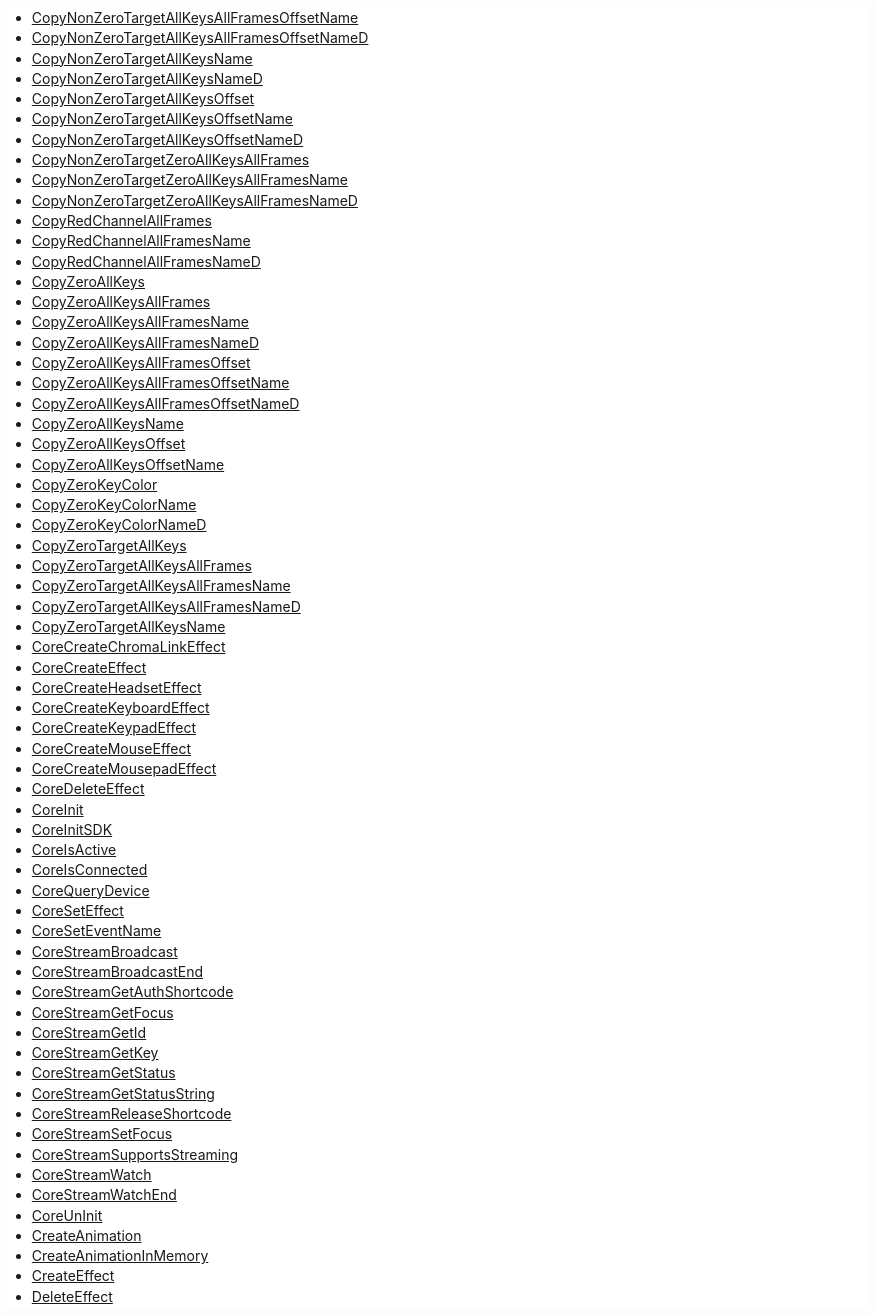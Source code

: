 * [CopyNonZeroTargetAllKeysAllFramesOffsetName](#CopyNonZeroTargetAllKeysAllFramesOffsetName)
* [CopyNonZeroTargetAllKeysAllFramesOffsetNameD](#CopyNonZeroTargetAllKeysAllFramesOffsetNameD)
* [CopyNonZeroTargetAllKeysName](#CopyNonZeroTargetAllKeysName)
* [CopyNonZeroTargetAllKeysNameD](#CopyNonZeroTargetAllKeysNameD)
* [CopyNonZeroTargetAllKeysOffset](#CopyNonZeroTargetAllKeysOffset)
* [CopyNonZeroTargetAllKeysOffsetName](#CopyNonZeroTargetAllKeysOffsetName)
* [CopyNonZeroTargetAllKeysOffsetNameD](#CopyNonZeroTargetAllKeysOffsetNameD)
* [CopyNonZeroTargetZeroAllKeysAllFrames](#CopyNonZeroTargetZeroAllKeysAllFrames)
* [CopyNonZeroTargetZeroAllKeysAllFramesName](#CopyNonZeroTargetZeroAllKeysAllFramesName)
* [CopyNonZeroTargetZeroAllKeysAllFramesNameD](#CopyNonZeroTargetZeroAllKeysAllFramesNameD)
* [CopyRedChannelAllFrames](#CopyRedChannelAllFrames)
* [CopyRedChannelAllFramesName](#CopyRedChannelAllFramesName)
* [CopyRedChannelAllFramesNameD](#CopyRedChannelAllFramesNameD)
* [CopyZeroAllKeys](#CopyZeroAllKeys)
* [CopyZeroAllKeysAllFrames](#CopyZeroAllKeysAllFrames)
* [CopyZeroAllKeysAllFramesName](#CopyZeroAllKeysAllFramesName)
* [CopyZeroAllKeysAllFramesNameD](#CopyZeroAllKeysAllFramesNameD)
* [CopyZeroAllKeysAllFramesOffset](#CopyZeroAllKeysAllFramesOffset)
* [CopyZeroAllKeysAllFramesOffsetName](#CopyZeroAllKeysAllFramesOffsetName)
* [CopyZeroAllKeysAllFramesOffsetNameD](#CopyZeroAllKeysAllFramesOffsetNameD)
* [CopyZeroAllKeysName](#CopyZeroAllKeysName)
* [CopyZeroAllKeysOffset](#CopyZeroAllKeysOffset)
* [CopyZeroAllKeysOffsetName](#CopyZeroAllKeysOffsetName)
* [CopyZeroKeyColor](#CopyZeroKeyColor)
* [CopyZeroKeyColorName](#CopyZeroKeyColorName)
* [CopyZeroKeyColorNameD](#CopyZeroKeyColorNameD)
* [CopyZeroTargetAllKeys](#CopyZeroTargetAllKeys)
* [CopyZeroTargetAllKeysAllFrames](#CopyZeroTargetAllKeysAllFrames)
* [CopyZeroTargetAllKeysAllFramesName](#CopyZeroTargetAllKeysAllFramesName)
* [CopyZeroTargetAllKeysAllFramesNameD](#CopyZeroTargetAllKeysAllFramesNameD)
* [CopyZeroTargetAllKeysName](#CopyZeroTargetAllKeysName)
* [CoreCreateChromaLinkEffect](#CoreCreateChromaLinkEffect)
* [CoreCreateEffect](#CoreCreateEffect)
* [CoreCreateHeadsetEffect](#CoreCreateHeadsetEffect)
* [CoreCreateKeyboardEffect](#CoreCreateKeyboardEffect)
* [CoreCreateKeypadEffect](#CoreCreateKeypadEffect)
* [CoreCreateMouseEffect](#CoreCreateMouseEffect)
* [CoreCreateMousepadEffect](#CoreCreateMousepadEffect)
* [CoreDeleteEffect](#CoreDeleteEffect)
* [CoreInit](#CoreInit)
* [CoreInitSDK](#CoreInitSDK)
* [CoreIsActive](#CoreIsActive)
* [CoreIsConnected](#CoreIsConnected)
* [CoreQueryDevice](#CoreQueryDevice)
* [CoreSetEffect](#CoreSetEffect)
* [CoreSetEventName](#CoreSetEventName)
* [CoreStreamBroadcast](#CoreStreamBroadcast)
* [CoreStreamBroadcastEnd](#CoreStreamBroadcastEnd)
* [CoreStreamGetAuthShortcode](#CoreStreamGetAuthShortcode)
* [CoreStreamGetFocus](#CoreStreamGetFocus)
* [CoreStreamGetId](#CoreStreamGetId)
* [CoreStreamGetKey](#CoreStreamGetKey)
* [CoreStreamGetStatus](#CoreStreamGetStatus)
* [CoreStreamGetStatusString](#CoreStreamGetStatusString)
* [CoreStreamReleaseShortcode](#CoreStreamReleaseShortcode)
* [CoreStreamSetFocus](#CoreStreamSetFocus)
* [CoreStreamSupportsStreaming](#CoreStreamSupportsStreaming)
* [CoreStreamWatch](#CoreStreamWatch)
* [CoreStreamWatchEnd](#CoreStreamWatchEnd)
* [CoreUnInit](#CoreUnInit)
* [CreateAnimation](#CreateAnimation)
* [CreateAnimationInMemory](#CreateAnimationInMemory)
* [CreateEffect](#CreateEffect)
* [DeleteEffect](#DeleteEffect)